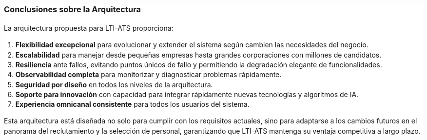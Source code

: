### Conclusiones sobre la Arquitectura

La arquitectura propuesta para LTI-ATS proporciona:

1. **Flexibilidad excepcional** para evolucionar y extender el sistema según cambien las necesidades del negocio.
2. **Escalabilidad** para manejar desde pequeñas empresas hasta grandes corporaciones con millones de candidatos.
3. **Resiliencia** ante fallos, evitando puntos únicos de fallo y permitiendo la degradación elegante de funcionalidades.
4. **Observabilidad completa** para monitorizar y diagnosticar problemas rápidamente.
5. **Seguridad por diseño** en todos los niveles de la arquitectura.
6. **Soporte para innovación** con capacidad para integrar rápidamente nuevas tecnologías y algoritmos de IA.
7. **Experiencia omnicanal consistente** para todos los usuarios del sistema.

Esta arquitectura está diseñada no solo para cumplir con los requisitos actuales, sino para adaptarse a los cambios futuros en el panorama del reclutamiento y la selección de personal, garantizando que LTI-ATS mantenga su ventaja competitiva a largo plazo.